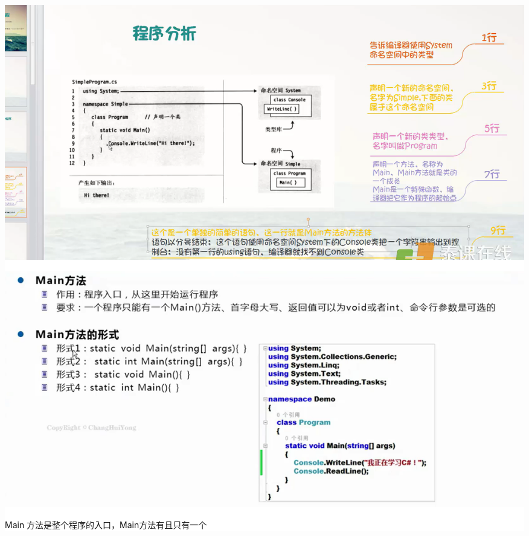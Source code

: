 ![image-20220819103001047](Csharp初级.assets/image-20220819103001047.png)





![image-20220918021703721](Csharp初级.assets/image-20220918021703721.png)





Main 方法是整个程序的入口，Main方法有且只有一个
